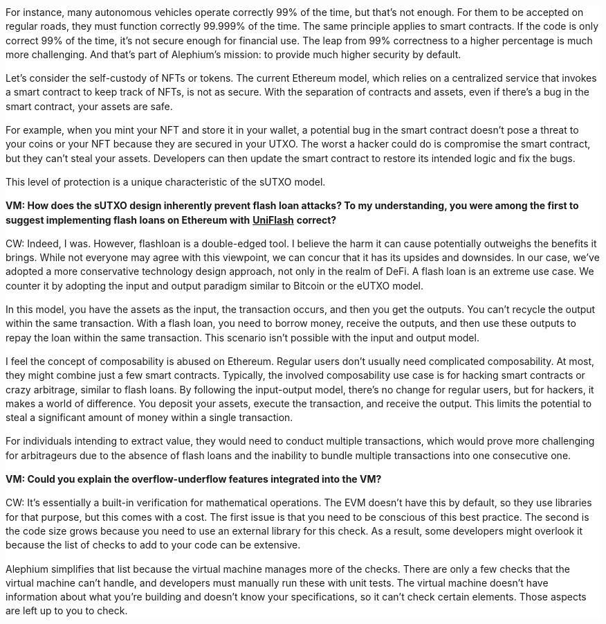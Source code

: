For instance, many autonomous vehicles operate correctly 99% of the time, but that’s not enough. For them to be accepted on regular roads, they must function correctly 99.999% of the time. The same principle applies to smart contracts. If the code is only correct 99% of the time, it’s not secure enough for financial use. The leap from 99% correctness to a higher percentage is much more challenging. And that’s part of Alephium’s mission: to provide much higher security by default.

Let’s consider the self-custody of NFTs or tokens. The current Ethereum model, which relies on a centralized service that invokes a smart contract to keep track of NFTs, is not as secure. With the separation of contracts and assets, even if there’s a bug in the smart contract, your assets are safe.

For example, when you mint your NFT and store it in your wallet, a potential bug in the smart contract doesn’t pose a threat to your coins or your NFT because they are secured in your UTXO. The worst a hacker could do is compromise the smart contract, but they can’t steal your assets. Developers can then update the smart contract to restore its intended logic and fix the bugs.

This level of protection is a unique characteristic of the sUTXO model.

**VM: How does the sUTXO design inherently prevent flash loan attacks? To my understanding, you were among the first to suggest implementing flash loans on Ethereum with** <a href="https://github.com/uniflash/uniflash" data-href="https://github.com/uniflash/uniflash"><strong>UniFlash</strong></a> **correct?**

CW: Indeed, I was. However, flashloan is a double-edged tool. I believe the harm it can cause potentially outweighs the benefits it brings. While not everyone may agree with this viewpoint, we can concur that it has its upsides and downsides. In our case, we’ve adopted a more conservative technology design approach, not only in the realm of DeFi. A flash loan is an extreme use case. We counter it by adopting the input and output paradigm similar to Bitcoin or the eUTXO model.

In this model, you have the assets as the input, the transaction occurs, and then you get the outputs. You can’t recycle the output within the same transaction. With a flash loan, you need to borrow money, receive the outputs, and then use these outputs to repay the loan within the same transaction. This scenario isn’t possible with the input and output model.

I feel the concept of composability is abused on Ethereum. Regular users don’t usually need complicated composability. At most, they might combine just a few smart contracts. Typically, the involved composability use case is for hacking smart contracts or crazy arbitrage, similar to flash loans. By following the input-output model, there’s no change for regular users, but for hackers, it makes a world of difference. You deposit your assets, execute the transaction, and receive the output. This limits the potential to steal a significant amount of money within a single transaction.

For individuals intending to extract value, they would need to conduct multiple transactions, which would prove more challenging for arbitrageurs due to the absence of flash loans and the inability to bundle multiple transactions into one consecutive one.

**VM: Could you explain the overflow-underflow features integrated into the VM?**

CW: It’s essentially a built-in verification for mathematical operations. The EVM doesn’t have this by default, so they use libraries for that purpose, but this comes with a cost. The first issue is that you need to be conscious of this best practice. The second is the code size grows because you need to use an external library for this check. As a result, some developers might overlook it because the list of checks to add to your code can be extensive.

Alephium simplifies that list because the virtual machine manages more of the checks. There are only a few checks that the virtual machine can’t handle, and developers must manually run these with unit tests. The virtual machine doesn’t have information about what you’re building and doesn’t know your specifications, so it can’t check certain elements. Those aspects are left up to you to check.
